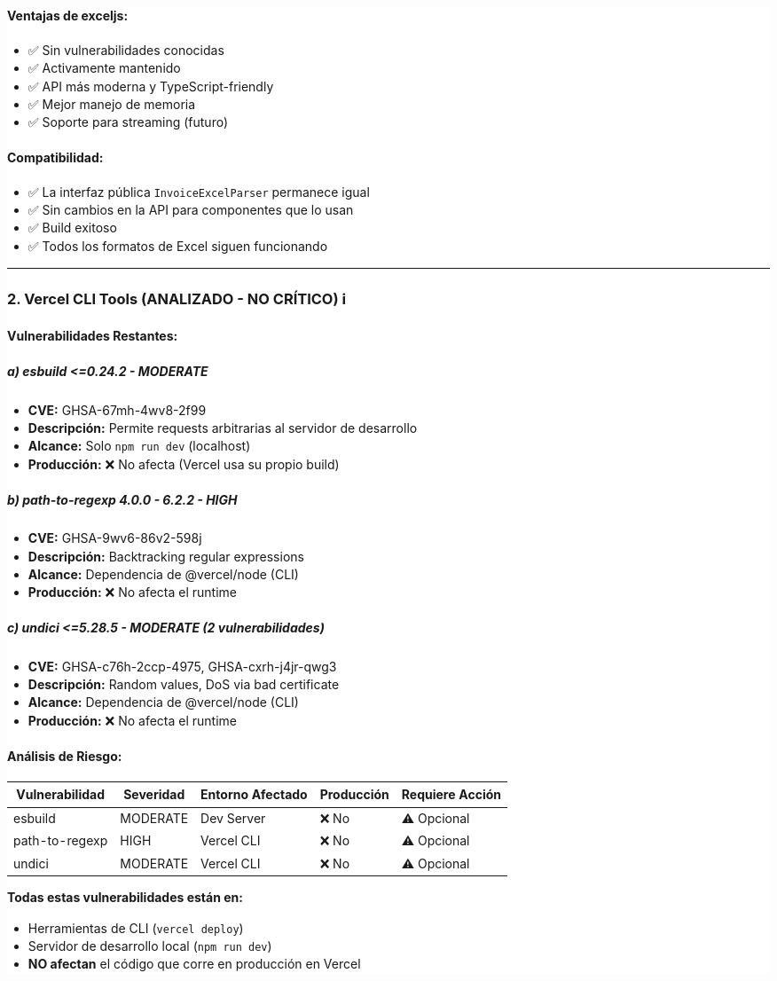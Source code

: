 #### **Ventajas de exceljs:**
- ✅ Sin vulnerabilidades conocidas
- ✅ Activamente mantenido
- ✅ API más moderna y TypeScript-friendly
- ✅ Mejor manejo de memoria
- ✅ Soporte para streaming (futuro)

#### **Compatibilidad:**
- ✅ La interfaz pública `InvoiceExcelParser` permanece igual
- ✅ Sin cambios en la API para componentes que lo usan
- ✅ Build exitoso
- ✅ Todos los formatos de Excel siguen funcionando

---

### **2. Vercel CLI Tools (ANALIZADO - NO CRÍTICO)** ℹ️

#### **Vulnerabilidades Restantes:**

##### **a) esbuild <=0.24.2 - MODERATE**
- **CVE:** GHSA-67mh-4wv8-2f99
- **Descripción:** Permite requests arbitrarias al servidor de desarrollo
- **Alcance:** Solo `npm run dev` (localhost)
- **Producción:** ❌ No afecta (Vercel usa su propio build)

##### **b) path-to-regexp 4.0.0 - 6.2.2 - HIGH**
- **CVE:** GHSA-9wv6-86v2-598j
- **Descripción:** Backtracking regular expressions
- **Alcance:** Dependencia de @vercel/node (CLI)
- **Producción:** ❌ No afecta el runtime

##### **c) undici <=5.28.5 - MODERATE (2 vulnerabilidades)**
- **CVE:** GHSA-c76h-2ccp-4975, GHSA-cxrh-j4jr-qwg3
- **Descripción:** Random values, DoS via bad certificate
- **Alcance:** Dependencia de @vercel/node (CLI)
- **Producción:** ❌ No afecta el runtime

#### **Análisis de Riesgo:**

| Vulnerabilidad | Severidad | Entorno Afectado | Producción | Requiere Acción |
|----------------|-----------|------------------|------------|-----------------|
| esbuild | MODERATE | Dev Server | ❌ No | ⚠️ Opcional |
| path-to-regexp | HIGH | Vercel CLI | ❌ No | ⚠️ Opcional |
| undici | MODERATE | Vercel CLI | ❌ No | ⚠️ Opcional |

**Todas estas vulnerabilidades están en:**
- Herramientas de CLI (`vercel deploy`)
- Servidor de desarrollo local (`npm run dev`)
- **NO afectan** el código que corre en producción en Vercel
